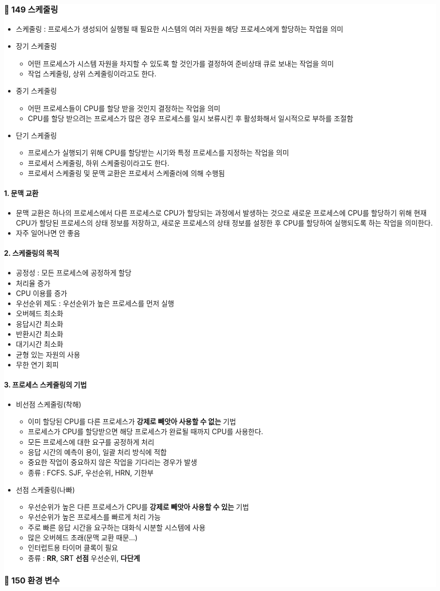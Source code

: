 ### 👏 149 스케줄링 
- 스케줄링 : 프로세스가 생성되어 실행될 때 필요한 시스템의 여러 자원을 해당 프로세스에게 할당하는 작업을 의미 

- 장기 스케줄링 
  - 어떤 프로세스가 시스템 자원을 차지할 수 있도록 할 것인가를 결정하여 준비상태 큐로 보내는 작업을 의미
  - 작업 스케줄링, 상위 스케줄링이라고도 한다. 

- 중기 스케줄링 
  - 어떤 프로세스들이 CPU를 할당 받을 것인지 결정하는 작업을 의미
  - CPU를 할당 받으려는 프로세스가 많은 경우 프로세스를 일시 보류시킨 후 활성화해서 일시적으로 부하를 조절함 

- 단기 스케줄링 
  - 프로세스가 실행되기 위해 CPU를 할당받는 시기와 특정 프로세스를 지정하는 작업을 의미
  - 프로세서 스케줄링, 하위 스케줄링이라고도 한다. 
  - 프로세서 스케줄링 및 문맥 교환은 프로세서 스케줄러에 의해 수행됨 

#### 1. 문맥 교환 
- 문맥 교환은 하나의 프로세스에서 다른 프로세스로 CPU가 할당되는 과정에서 발생하는 것으로 새로운 프로세스에 CPU를 할당하기 위해 현재 CPU가 할당된 프로세스의 상태 정보를 저장하고, 새로운 프로세스의 상태 정보를 설정한 후 CPU를 할당하여 실행되도록 하는 작업을 의미한다.
- 자주 일어나면 안 좋음 

#### 2. 스케줄링의 목적
- 공정성 : 모든 프로세스에 공정하게 할당
- 처리율 증가 
- CPU 이용률 증가 
- 우선순위 제도 : 우선순위가 높은 프로세스를 먼저 실행
- 오버헤드 최소화
- 응답시간 최소화
- 반환시간 최소화
- 대기시간 최소화
- 균형 있는 자원의 사용
- 무한 연기 회피


#### 3. 프로세스 스케줄링의 기법 
- 비선점 스케줄링(착해)
  - 이미 할당된 CPU를 다른 프로세스가 **강제로 빼앗아 사용할 수 없는** 기법
  - 프로세스가 CPU를 할당받으면 해당 프로세스가 완료될 때까지 CPU를 사용한다.
  - 모든 프로세스에 대한 요구를 공정하게 처리
  - 응답 시간의 예측이 용이, 일괄 처리 방식에 적합
  - 중요한 작업이 중요하지 않은 작업을 기다리는 경우가 발생
  - 종류 : FCFS. SJF, 우선순위, HRN, 기한부

- 선점 스케줄링(나빠)
  - 우선순위가 높은 다른 프로세스가 CPU를 **강제로 빼앗아 사용할 수 있는** 기법
  - 우선순위가 높은 프로세스를 빠르게 처리 가능
  - 주로 빠른 응답 시간을 요구하는 대화식 시분할 시스템에 사용 
  - 많은 오버헤드 초래(문맥 교환 때문...)
  - 인터럽트용 타이머 클록이 필요 
  - 종류 : **RR**, S**R**T **선점** 우선순위, **다단계**

### 👏 150 환경 변수 
